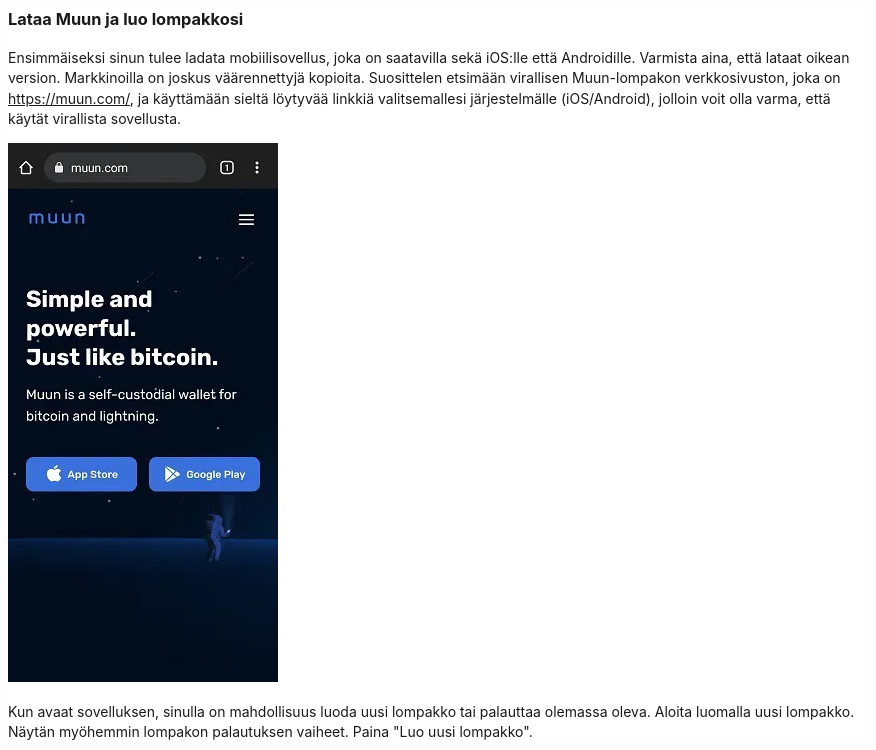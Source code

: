 ### Lataa Muun ja luo lompakkosi

Ensimmäiseksi sinun tulee ladata mobiilisovellus, joka on saatavilla sekä iOS:lle että Androidille. Varmista aina, että lataat oikean version. Markkinoilla on joskus väärennettyjä kopioita. Suosittelen etsimään virallisen Muun-lompakon verkkosivuston, joka on https://muun.com/, ja käyttämään sieltä löytyvää linkkiä valitsemallesi järjestelmälle (iOS/Android), jolloin voit olla varma, että käytät virallista sovellusta.

![image](assets/1.webp)

Kun avaat sovelluksen, sinulla on mahdollisuus luoda uusi lompakko tai palauttaa olemassa oleva. Aloita luomalla uusi lompakko. Näytän myöhemmin lompakon palautuksen vaiheet. Paina "Luo uusi lompakko".
